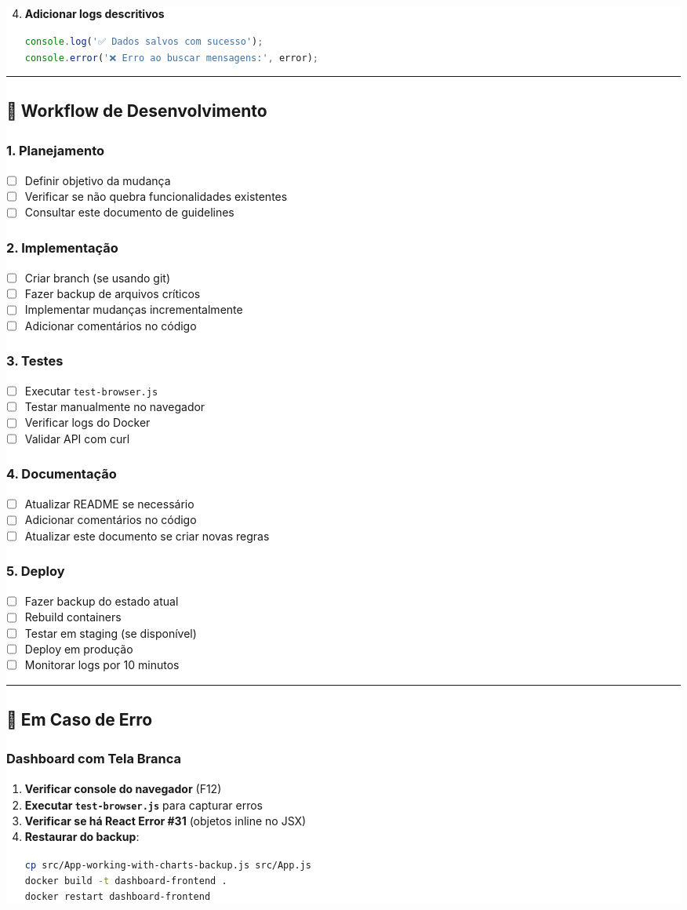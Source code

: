 4. **Adicionar logs descritivos**
   ```javascript
   console.log('✅ Dados salvos com sucesso');
   console.error('❌ Erro ao buscar mensagens:', error);
   ```

---

## 🔄 **Workflow de Desenvolvimento**

### 1. Planejamento
- [ ] Definir objetivo da mudança
- [ ] Verificar se não quebra funcionalidades existentes
- [ ] Consultar este documento de guidelines

### 2. Implementação
- [ ] Criar branch (se usando git)
- [ ] Fazer backup de arquivos críticos
- [ ] Implementar mudanças incrementalmente
- [ ] Adicionar comentários no código

### 3. Testes
- [ ] Executar `test-browser.js`
- [ ] Testar manualmente no navegador
- [ ] Verificar logs do Docker
- [ ] Validar API com curl

### 4. Documentação
- [ ] Atualizar README se necessário
- [ ] Adicionar comentários no código
- [ ] Atualizar este documento se criar novas regras

### 5. Deploy
- [ ] Fazer backup do estado atual
- [ ] Rebuild containers
- [ ] Testar em staging (se disponível)
- [ ] Deploy em produção
- [ ] Monitorar logs por 10 minutos

---

## 🚨 **Em Caso de Erro**

### Dashboard com Tela Branca

1. **Verificar console do navegador** (F12)
2. **Executar `test-browser.js`** para capturar erros
3. **Verificar se há React Error #31** (objetos inline no JSX)
4. **Restaurar do backup**:
   ```bash
   cp src/App-working-with-charts-backup.js src/App.js
   docker build -t dashboard-frontend .
   docker restart dashboard-frontend
   ```
